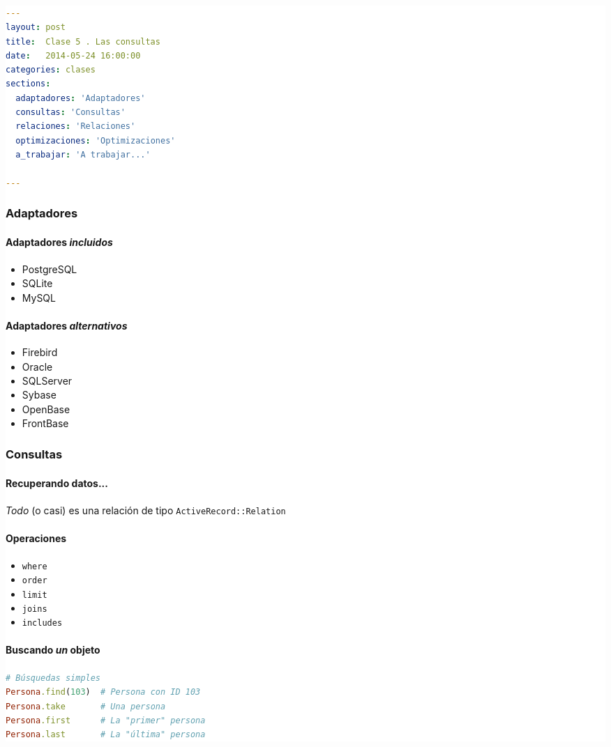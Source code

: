 ```yaml
---
layout: post
title:  Clase 5 . Las consultas
date:   2014-05-24 16:00:00
categories: clases
sections:
  adaptadores: 'Adaptadores'
  consultas: 'Consultas'
  relaciones: 'Relaciones'
  optimizaciones: 'Optimizaciones'
  a_trabajar: 'A trabajar...'

---
```


<div class="page-header">
  <h3 class="section-anchor" id="adaptadores">Adaptadores</h3>
</div>

#### Adaptadores _incluidos_ ####

- PostgreSQL
- SQLite
- MySQL

#### Adaptadores _alternativos_ ####

- Firebird
- Oracle
- SQLServer
- Sybase
- OpenBase
- FrontBase

<div class="page-header">
  <h3 class="section-anchor" id="consultas">Consultas</h3>
</div>

#### Recuperando datos... ####

_Todo_ (o casi) es una relación de tipo `ActiveRecord::Relation`

#### Operaciones ####

- `where`
- `order`
- `limit`
- `joins`
- `includes`

#### Buscando _un_ objeto ####


```ruby
# Búsquedas simples
Persona.find(103)  # Persona con ID 103
Persona.take       # Una persona
Persona.first      # La "primer" persona
Persona.last       # La "última" persona
```
